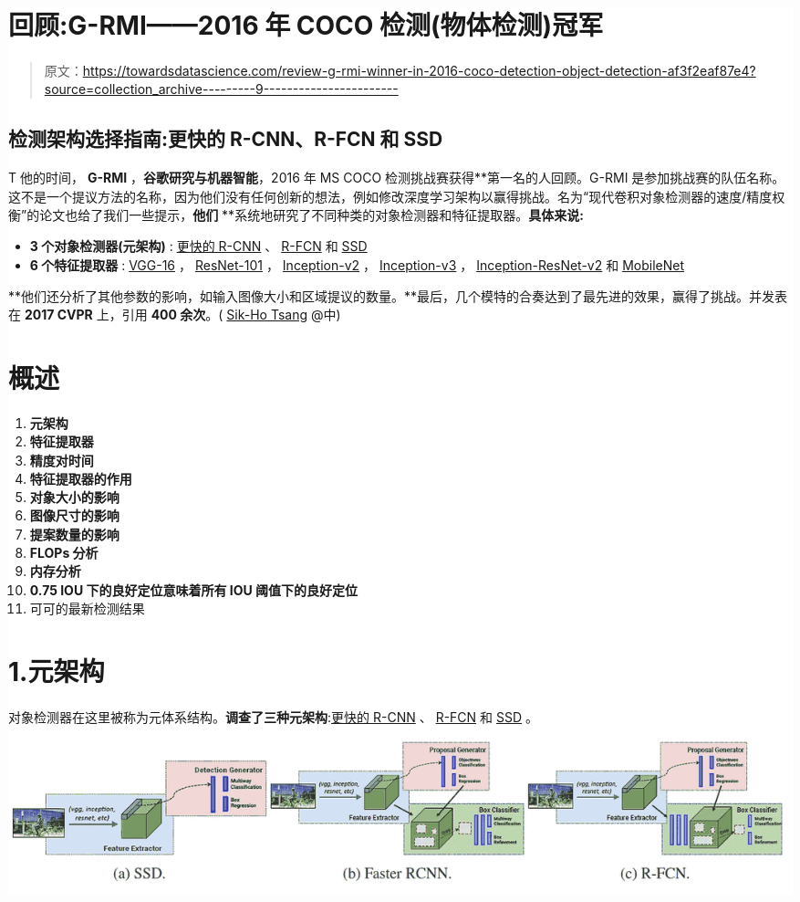 # 回顾:G-RMI——2016 年 COCO 检测(物体检测)冠军

> 原文：<https://towardsdatascience.com/review-g-rmi-winner-in-2016-coco-detection-object-detection-af3f2eaf87e4?source=collection_archive---------9----------------------->

## 检测架构选择指南:更快的 R-CNN、R-FCN 和 SSD

T 他的时间， **G-RMI** ，**谷歌研究与机器智能**，2016 年 MS COCO 检测挑战赛获得**第一名的人回顾。G-RMI 是参加挑战赛的队伍名称。这不是一个提议方法的名称，因为他们没有任何创新的想法，例如修改深度学习架构以赢得挑战。名为“现代卷积对象检测器的速度/精度权衡”的论文也给了我们一些提示，**他们** **系统地研究了不同种类的对象检测器和特征提取器。**具体来说:**

*   **3 个对象检测器(元架构)** : [更快的 R-CNN](/review-faster-r-cnn-object-detection-f5685cb30202) 、 [R-FCN](/review-r-fcn-positive-sensitive-score-maps-object-detection-91cd2389345c) 和 [SSD](/review-ssd-single-shot-detector-object-detection-851a94607d11)
*   **6 个特征提取器** : [VGG-16](https://medium.com/coinmonks/paper-review-of-vggnet-1st-runner-up-of-ilsvlc-2014-image-classification-d02355543a11) ， [ResNet-101](/review-resnet-winner-of-ilsvrc-2015-image-classification-localization-detection-e39402bfa5d8) ， [Inception-v2](https://medium.com/@sh.tsang/review-batch-normalization-inception-v2-bn-inception-the-2nd-to-surpass-human-level-18e2d0f56651) ， [Inception-v3](https://medium.com/@sh.tsang/review-inception-v3-1st-runner-up-image-classification-in-ilsvrc-2015-17915421f77c) ， [Inception-ResNet-v2](/review-inception-v4-evolved-from-googlenet-merged-with-resnet-idea-image-classification-5e8c339d18bc) 和 [MobileNet](/review-mobilenetv1-depthwise-separable-convolution-light-weight-model-a382df364b69)

**他们还分析了其他参数的影响，如输入图像大小和区域提议的数量。**最后，几个模特的合奏达到了最先进的效果，赢得了挑战。并发表在 **2017 CVPR** 上，引用 **400 余次**。( [Sik-Ho Tsang](https://medium.com/u/aff72a0c1243?source=post_page-----af3f2eaf87e4--------------------------------) @中)

# 概述

1.  **元架构**
2.  **特征提取器**
3.  **精度对时间**
4.  **特征提取器的作用**
5.  **对象大小的影响**
6.  **图像尺寸的影响**
7.  **提案数量的影响**
8.  **FLOPs 分析**
9.  **内存分析**
10.  **0.75 IOU 下的良好定位意味着所有 IOU 阈值下的良好定位**
11.  可可的最新检测结果

# 1.元架构

对象检测器在这里被称为元体系结构。**调查了三种元架构**:[更快的 R-CNN](/review-faster-r-cnn-object-detection-f5685cb30202) 、 [R-FCN](/review-r-fcn-positive-sensitive-score-maps-object-detection-91cd2389345c) 和 [SSD](/review-ssd-single-shot-detector-object-detection-851a94607d11) 。

![](img/14b2f5eaac3a012b06b90eed9704ab7e.png)
